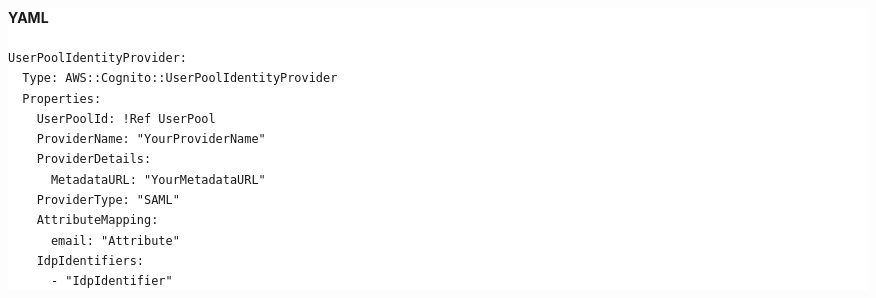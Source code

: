 #### YAML<a name="aws-resource-cognito-userpoolidentityprovider--examples--Creating_a_new_SAML_identity_provider--yaml"></a>

```
UserPoolIdentityProvider:
  Type: AWS::Cognito::UserPoolIdentityProvider
  Properties:
    UserPoolId: !Ref UserPool
    ProviderName: "YourProviderName"
    ProviderDetails:
      MetadataURL: "YourMetadataURL"
    ProviderType: "SAML"
    AttributeMapping:
      email: "Attribute"
    IdpIdentifiers:
      - "IdpIdentifier"
```
